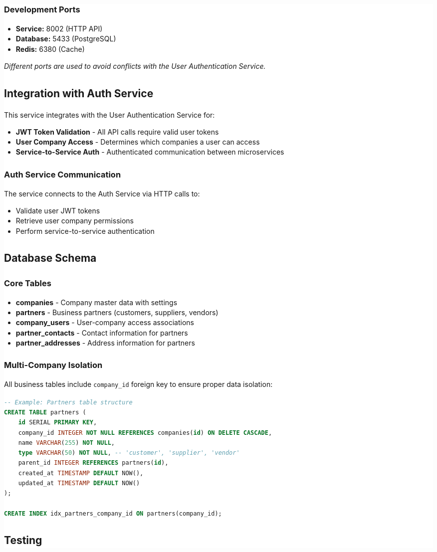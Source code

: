 ### Development Ports

- **Service:** 8002 (HTTP API)
- **Database:** 5433 (PostgreSQL)
- **Redis:** 6380 (Cache)

*Different ports are used to avoid conflicts with the User Authentication Service.*

## Integration with Auth Service

This service integrates with the User Authentication Service for:

- **JWT Token Validation** - All API calls require valid user tokens
- **User Company Access** - Determines which companies a user can access
- **Service-to-Service Auth** - Authenticated communication between microservices

### Auth Service Communication

The service connects to the Auth Service via HTTP calls to:
- Validate user JWT tokens
- Retrieve user company permissions
- Perform service-to-service authentication

## Database Schema

### Core Tables

- **companies** - Company master data with settings
- **partners** - Business partners (customers, suppliers, vendors)
- **company_users** - User-company access associations
- **partner_contacts** - Contact information for partners
- **partner_addresses** - Address information for partners

### Multi-Company Isolation

All business tables include `company_id` foreign key to ensure proper data isolation:

```sql
-- Example: Partners table structure
CREATE TABLE partners (
    id SERIAL PRIMARY KEY,
    company_id INTEGER NOT NULL REFERENCES companies(id) ON DELETE CASCADE,
    name VARCHAR(255) NOT NULL,
    type VARCHAR(50) NOT NULL, -- 'customer', 'supplier', 'vendor'
    parent_id INTEGER REFERENCES partners(id),
    created_at TIMESTAMP DEFAULT NOW(),
    updated_at TIMESTAMP DEFAULT NOW()
);

CREATE INDEX idx_partners_company_id ON partners(company_id);
```

## Testing
